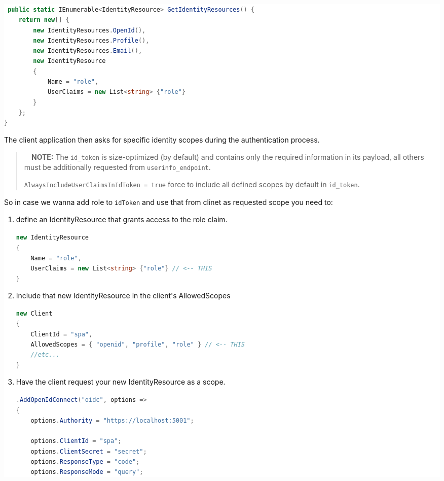```c#
 public static IEnumerable<IdentityResource> GetIdentityResources() {
    return new[] {
        new IdentityResources.OpenId(),
        new IdentityResources.Profile(),
        new IdentityResources.Email(),
        new IdentityResource
        {
            Name = "role",
            UserClaims = new List<string> {"role"}
        }
    };
}
```
The client application then asks for specific identity scopes during the authentication process.

> &#10240;
> **NOTE:** The `id_token` is size-optimized (by default) and contains only the required information in its payload, all others must be additionally requested from `userinfo_endpoint`.
>
> `AlwaysIncludeUserClaimsInIdToken = true` force to include all defined scopes by default in `id_token`.
> &#10240;

So in case we wanna add role to `idToken` and use that from clinet as requested scope you need to:

1) define an IdentityResource that grants access to the role claim.
    ```c#
    new IdentityResource
    {
        Name = "role",
        UserClaims = new List<string> {"role"} // <-- THIS
    }
    ```
2) Include that new IdentityResource in the client's AllowedScopes
    ```c#
    new Client
    {
        ClientId = "spa",
        AllowedScopes = { "openid", "profile", "role" } // <-- THIS
        //etc...
    }
    ```
3) Have the client request your new IdentityResource as a scope.
    ```c#
    .AddOpenIdConnect("oidc", options =>
    {
        options.Authority = "https://localhost:5001";
        
        options.ClientId = "spa";
        options.ClientSecret = "secret";
        options.ResponseType = "code";
        options.ResponseMode = "query";
